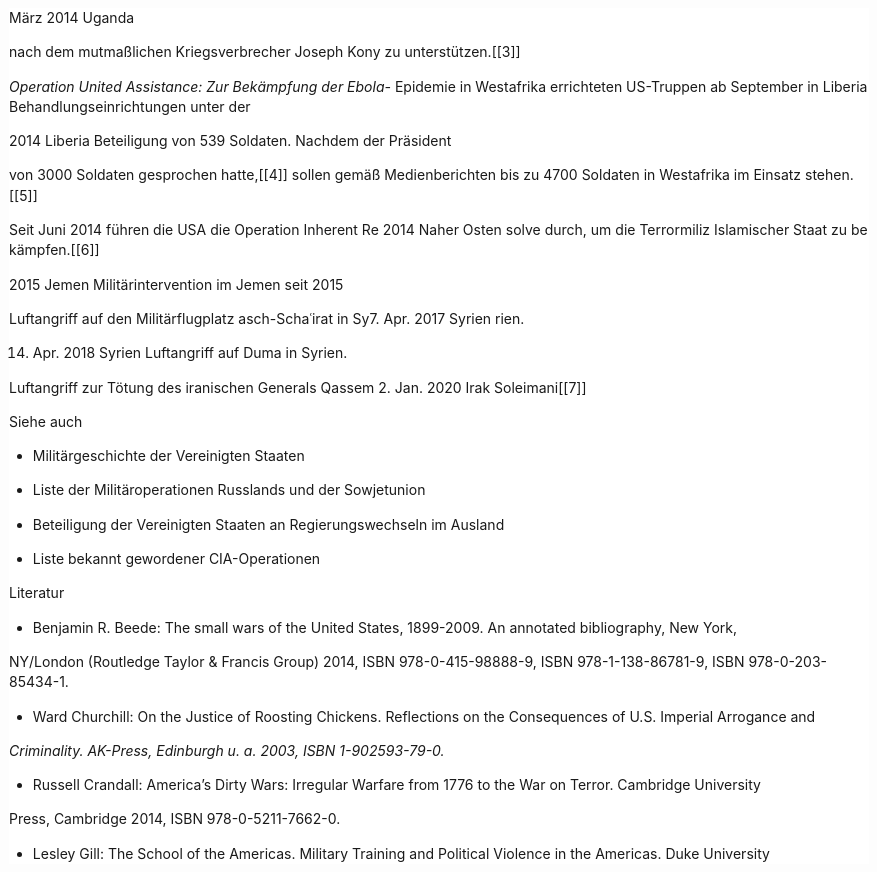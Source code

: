 März 2014 Uganda

nach dem mutmaßlichen Kriegsverbrecher Joseph Kony
zu unterstützen.[[3]]

_Operation United Assistance: Zur Bekämpfung der Ebola-_
Epidemie in Westafrika errichteten US-Truppen ab September in Liberia Behandlungseinrichtungen unter der

2014 Liberia Beteiligung von 539 Soldaten. Nachdem der Präsident

von 3000 Soldaten gesprochen hatte,[[4]] sollen gemäß Medienberichten bis zu 4700 Soldaten in Westafrika im Einsatz stehen.[[5]]

Seit Juni 2014 führen die USA die Operation Inherent Re
2014 Naher Osten solve durch, um die Terrormiliz Islamischer Staat zu be
kämpfen.[[6]]

2015 Jemen Militärintervention im Jemen seit 2015

Luftangriff auf den Militärflugplatz asch-Schaʿirat in Sy7. Apr. 2017 Syrien
rien.

14. Apr. 2018 Syrien Luftangriff auf Duma in Syrien.

Luftangriff zur Tötung des iranischen Generals Qassem
2. Jan. 2020 Irak
Soleimani[[7]]

Siehe auch

- Militärgeschichte der Vereinigten Staaten

- Liste der Militäroperationen Russlands und der Sowjetunion

- Beteiligung der Vereinigten Staaten an Regierungswechseln im Ausland

- Liste bekannt gewordener CIA-Operationen

Literatur

- Benjamin R. Beede: The small wars of the United States, 1899-2009. An annotated bibliography, New York,

NY/London (Routledge Taylor & Francis Group) 2014, ISBN 978-0-415-98888-9, ISBN 978-1-138-86781-9, ISBN
978-0-203-85434-1.

- Ward Churchill: On the Justice of Roosting Chickens. Reflections on the Consequences of U.S. Imperial Arrogance and

_Criminality. AK-Press, Edinburgh u. a. 2003, ISBN 1-902593-79-0._

- Russell Crandall: America’s Dirty Wars: Irregular Warfare from 1776 to the War on Terror. Cambridge University

Press, Cambridge 2014, ISBN 978-0-5211-7662-0.

- Lesley Gill: The School of the Americas. Military Training and Political Violence in the Americas. Duke University
